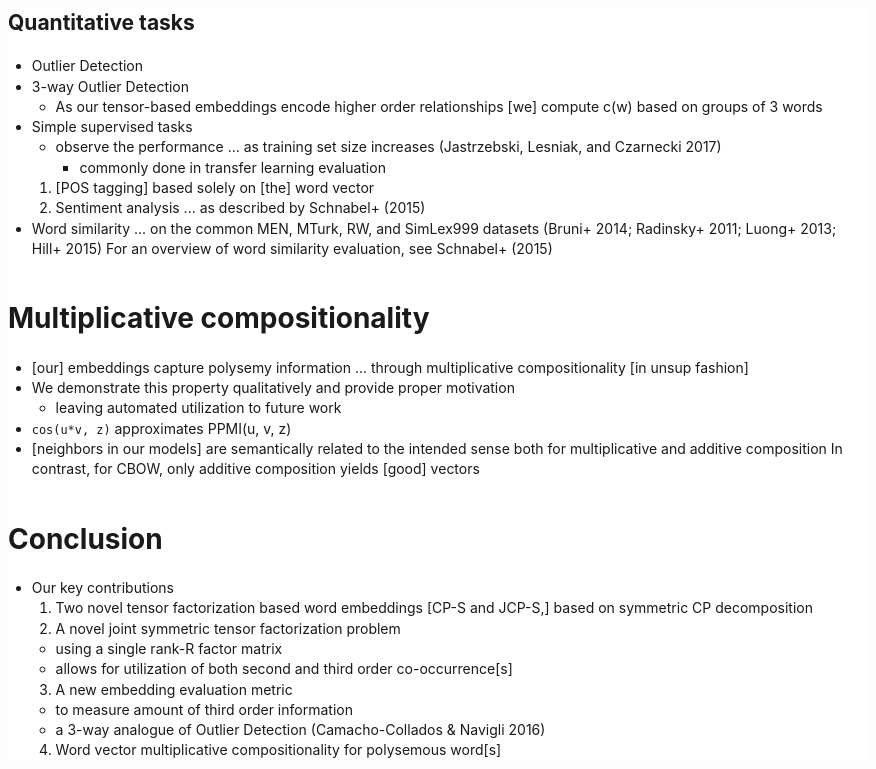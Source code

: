 ## Quantitative tasks

* Outlier Detection
* 3-way Outlier Detection
  * As our tensor-based embeddings encode higher order relationships
    [we] compute c(w) based on groups of 3 words
* Simple supervised tasks
  * observe the performance ... as training set size increases 
    (Jastrzebski, Lesniak, and Czarnecki 2017)
    * commonly done in transfer learning evaluation
  1. [POS tagging] based solely on [the] word vector
  2. Sentiment analysis ...  as described by Schnabel+ (2015)
* Word similarity ... on the common MEN, MTurk, RW, and SimLex999 datasets
  (Bruni+ 2014; Radinsky+ 2011; Luong+ 2013; Hill+ 2015)
  For an overview of word similarity evaluation, see Schnabel+ (2015)

# Multiplicative compositionality

* [our] embeddings capture polysemy information 
  ... through multiplicative compositionality [in unsup fashion]
* We demonstrate this property qualitatively and provide proper motivation
  * leaving automated utilization to future work
* `cos(u*v, z)` approximates PPMI(u, v, z)
* [neighbors in our models] are semantically related to the intended sense
  both for multiplicative and additive composition
  In contrast, for CBOW, only additive composition yields [good] vectors

# Conclusion

* Our key contributions
  1. Two novel tensor factorization based word embeddings [CP-S and JCP-S,] 
    based on symmetric CP decomposition
  2. A novel joint symmetric tensor factorization problem
    * using a single rank-R factor matrix
    * allows for utilization of both second and third order co-occurrence[s]
  3. A new embedding evaluation metric
    * to measure amount of third order information
    * a 3-way analogue of Outlier Detection (Camacho-Collados & Navigli 2016)
  4. Word vector multiplicative compositionality for polysemous word[s]
